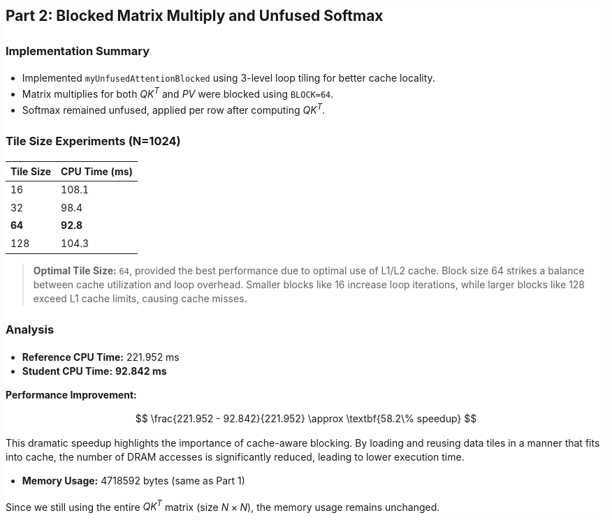 ## Part 2: Blocked Matrix Multiply and Unfused Softmax

### Implementation Summary

* Implemented `myUnfusedAttentionBlocked` using 3-level loop tiling for better cache locality.
* Matrix multiplies for both $QK^T$ and $PV$ were blocked using `BLOCK=64`.
* Softmax remained unfused, applied per row after computing $QK^T$.

### Tile Size Experiments (N=1024)

| Tile Size | CPU Time (ms) |
| --------- | ------------- |
| 16        | 108.1         |
| 32        | 98.4          |
| **64**    | **92.8**      |
| 128       | 104.3         |

> **Optimal Tile Size:** `64`, provided the best performance due to optimal use of L1/L2 cache. Block size 64 strikes a balance between cache utilization and loop overhead. Smaller blocks like 16 increase loop iterations, while larger blocks like 128 exceed L1 cache limits, causing cache misses.


### Analysis

* **Reference CPU Time:** 221.952 ms  
* **Student CPU Time:** **92.842 ms**

**Performance Improvement:**

$$
\frac{221.952 - 92.842}{221.952} \approx \textbf{58.2\% speedup}
$$

This dramatic speedup highlights the importance of cache-aware blocking. By loading and reusing data tiles in a manner that fits into cache, the number of DRAM accesses is significantly reduced, leading to lower execution time.

* **Memory Usage:** 4718592 bytes (same as Part 1)

Since we still using the entire $QK^T$ matrix (size $N \times N$), the memory usage remains unchanged.
